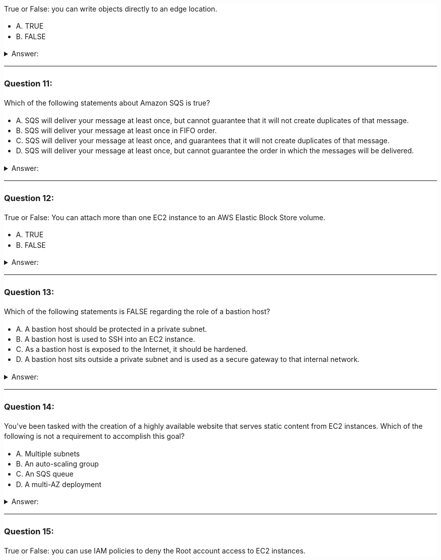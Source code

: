 True or False: you can write objects directly to an edge location.

- A. TRUE 
- B. FALSE

<details><summary>Answer:</summary></details><hr>

### Question 11:

Which of the following statements about Amazon SQS is true?

- A. SQS will deliver your message at least once, but cannot guarantee that it will not create duplicates of that message. 
- B. SQS will deliver your message at least once in FIFO order.
- C. SQS will deliver your message at least once, and guarantees that it will not create duplicates of that message.
- D. SQS will deliver your message at least once, but cannot guarantee the order in which the messages will be delivered. 

<details><summary>Answer:</summary></details><hr>

### Question 12:

True or False: You can attach more than one EC2 instance to an AWS Elastic Block Store volume.

- A. TRUE
- B. FALSE 

<details><summary>Answer:</summary></details><hr>

### Question 13:

Which of the following statements is FALSE regarding the role of a bastion host?

- A. A bastion host should be protected in a private subnet. 
- B. A bastion host is used to SSH into an EC2 instance.
- C. As a bastion host is exposed to the Internet, it should be hardened.
- D. A bastion host sits outside a private subnet and is used as a secure gateway to that internal network.

<details><summary>Answer:</summary></details><hr>

### Question 14:

You've been tasked with the creation of a highly available website that serves static content from EC2 instances. Which of the following is not a requirement to accomplish this goal?

- A. Multiple subnets
- B. An auto-scaling group
- C. An SQS queue 
- D. A multi-AZ deployment

<details><summary>Answer:</summary></details><hr>

### Question 15:

True or False: you can use IAM policies to deny the Root account access to EC2 instances.
